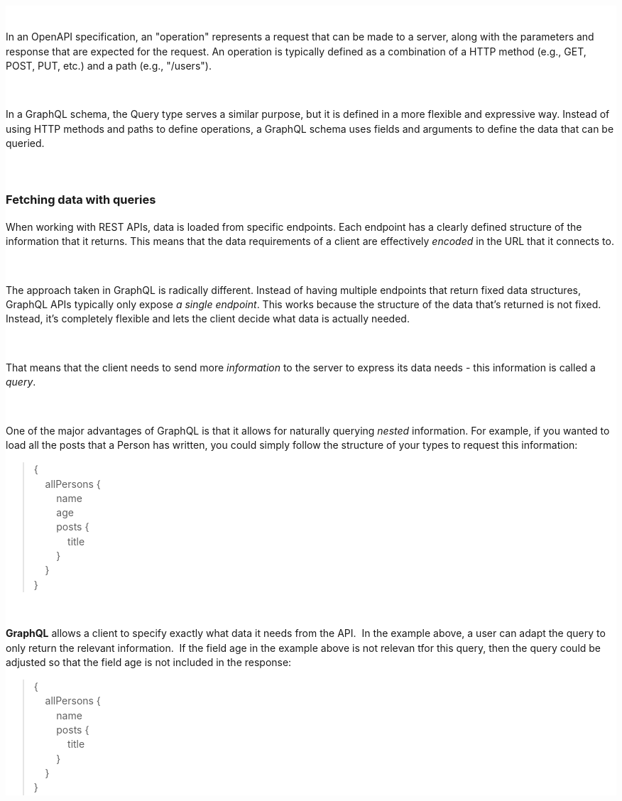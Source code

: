 &nbsp;

In an OpenAPI specification, an "operation" represents a request that can be made to a server, along with the parameters and response that are expected for the request. An operation is typically defined as a combination of a HTTP method (e.g., GET, POST, PUT, etc.) and a path (e.g., "/users").

&nbsp;

In a GraphQL schema, the Query type serves a similar purpose, but it is defined in a more flexible and expressive way. Instead of using HTTP methods and paths to define operations, a GraphQL schema uses fields and arguments to define the data that can be queried.

&nbsp;

### Fetching data with queries

When working with REST APIs, data is loaded from specific endpoints. Each endpoint has a clearly defined structure of the information that it returns. This means that the data requirements of a client are effectively *encoded* in the URL that it connects to.

&nbsp;

The approach taken in GraphQL is radically different. Instead of having multiple endpoints that return fixed data structures, GraphQL APIs typically only expose *a single endpoint*. This works because the structure of the data that’s returned is not fixed. Instead, it’s completely flexible and lets the client decide what data is actually needed.

&nbsp;

That means that the client needs to send more *information* to the server to express its data needs - this information is called a *query*.

&nbsp;

One of the major advantages of GraphQL is that it allows for naturally querying *nested* information. For example, if you wanted to load all the posts that a Person has written, you could simply follow the structure of your types to request this information:

> {\
&nbsp; &nbsp; allPersons {\
&nbsp; &nbsp; &nbsp; &nbsp; name\
&nbsp; &nbsp; &nbsp; &nbsp; age\
&nbsp; &nbsp; &nbsp; &nbsp; posts {\
&nbsp; &nbsp; &nbsp; &nbsp; &nbsp; &nbsp; title\
&nbsp; &nbsp; &nbsp; &nbsp; }\
&nbsp; &nbsp; }\
}

&nbsp;

**GraphQL** allows a client to specify exactly what data it needs from the API.&nbsp; In the example above, a user can adapt the query to only return the relevant information.&nbsp; If the field age in the example above is not relevan tfor this query, then the query could be adjusted so that the field age is not included in the response:

> {\
&nbsp; &nbsp; allPersons {\
&nbsp; &nbsp; &nbsp; &nbsp; name\
&nbsp; &nbsp; &nbsp; &nbsp; posts {\
&nbsp; &nbsp; &nbsp; &nbsp; &nbsp; &nbsp; title\
&nbsp; &nbsp; &nbsp; &nbsp; }\
&nbsp; &nbsp; }\
}
